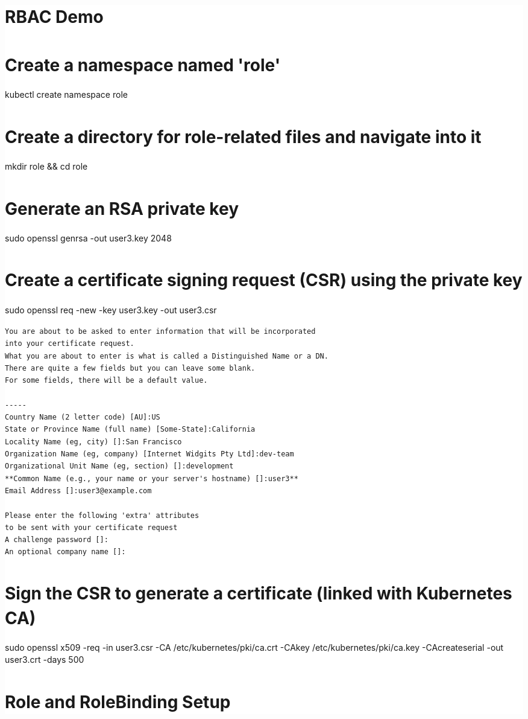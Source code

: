 # RBAC Demo

# Create a namespace named 'role'
kubectl create namespace role

# Create a directory for role-related files and navigate into it
mkdir role && cd role


# Generate an RSA private key
sudo openssl genrsa -out user3.key 2048

# Create a certificate signing request (CSR) using the private key
sudo openssl req -new -key user3.key -out user3.csr
```
You are about to be asked to enter information that will be incorporated
into your certificate request.
What you are about to enter is what is called a Distinguished Name or a DN.
There are quite a few fields but you can leave some blank.
For some fields, there will be a default value.

-----
Country Name (2 letter code) [AU]:US
State or Province Name (full name) [Some-State]:California
Locality Name (eg, city) []:San Francisco
Organization Name (eg, company) [Internet Widgits Pty Ltd]:dev-team
Organizational Unit Name (eg, section) []:development
**Common Name (e.g., your name or your server's hostname) []:user3**
Email Address []:user3@example.com

Please enter the following 'extra' attributes
to be sent with your certificate request
A challenge password []:
An optional company name []:

```

# Sign the CSR to generate a certificate (linked with Kubernetes CA)
sudo openssl x509 -req -in user3.csr -CA /etc/kubernetes/pki/ca.crt -CAkey /etc/kubernetes/pki/ca.key -CAcreateserial -out user3.crt -days 500

# Role and RoleBinding Setup
